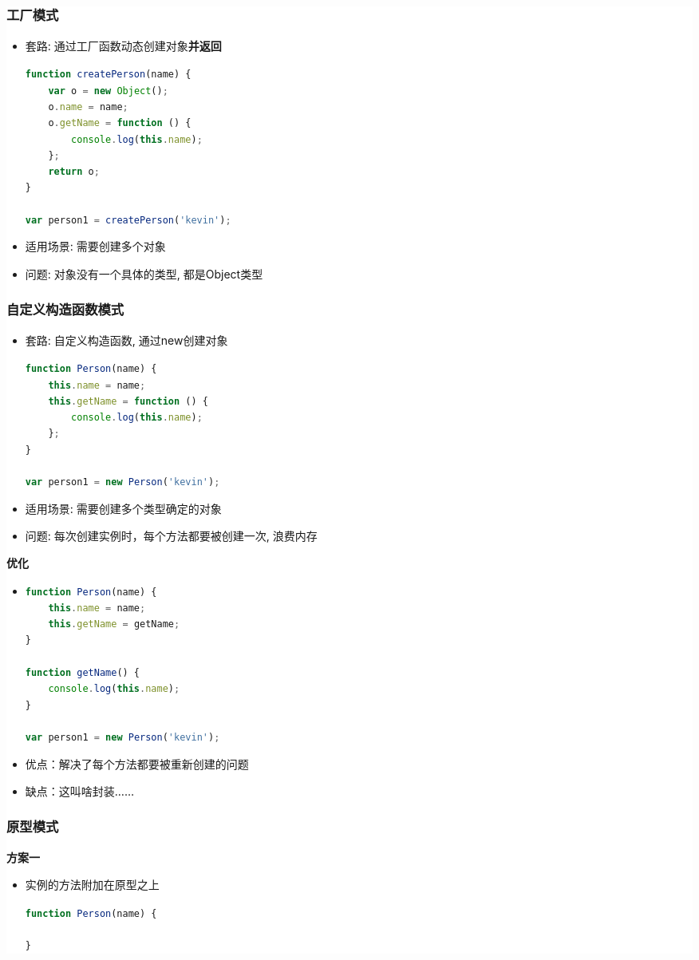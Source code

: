 ### 工厂模式

- 套路: 通过工厂函数动态创建对象**并返回**

  ```js
  function createPerson(name) {
      var o = new Object();
      o.name = name;
      o.getName = function () {
          console.log(this.name);
      };
      return o;
  }
  
  var person1 = createPerson('kevin');
  ```

- 适用场景: 需要创建多个对象

- 问题: 对象没有一个具体的类型, 都是Object类型

### 自定义构造函数模式

- 套路: 自定义构造函数, 通过new创建对象

  ```js
  function Person(name) {
      this.name = name;
      this.getName = function () {
          console.log(this.name);
      };
  }
  
  var person1 = new Person('kevin');
  ```

- 适用场景: 需要创建多个类型确定的对象

- 问题: 每次创建实例时，每个方法都要被创建一次, 浪费内存

**优化**

- ```js
  function Person(name) {
      this.name = name;
      this.getName = getName;
  }
  
  function getName() {
      console.log(this.name);
  }
  
  var person1 = new Person('kevin');
  ```

- 优点：解决了每个方法都要被重新创建的问题

- 缺点：这叫啥封装……

### 原型模式

**方案一**

+ 实例的方法附加在原型之上

  ```js
  function Person(name) {
  
  }
  ```